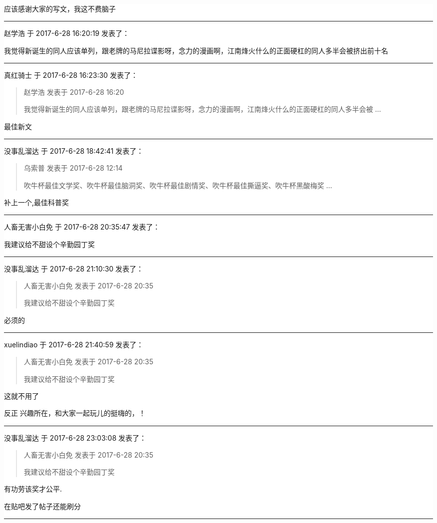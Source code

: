 应该感谢大家的写文，我这不费脑子

---

赵学浩 于 2017-6-28 16:20:19 发表了：

我觉得新诞生的同人应该单列，跟老牌的马尼拉谍影呀，念力的漫画啊，江南烽火什么的正面硬杠的同人多半会被挤出前十名

---

真红骑士 于 2017-6-28 16:23:30 发表了：

> 赵学浩 发表于 2017-6-28 16:20
>
> 我觉得新诞生的同人应该单列，跟老牌的马尼拉谍影呀，念力的漫画啊，江南烽火什么的正面硬杠的同人多半会被 ...

最佳新文

---

没事乱溜达 于 2017-6-28 18:42:41 发表了：

> 乌索普 发表于 2017-6-28 12:14
>
> 吹牛杯最佳文学奖、吹牛杯最佳脑洞奖、吹牛杯最佳剧情奖、吹牛杯最佳撕逼奖、吹牛杯黑酸梅奖 ...

补上一个,最佳科普奖

---

人畜无害小白免 于 2017-6-28 20:35:47 发表了：

我建议给不甜设个辛勤园丁奖

---

没事乱溜达 于 2017-6-28 21:10:30 发表了：

> 人畜无害小白免 发表于 2017-6-28 20:35
>
> 我建议给不甜设个辛勤园丁奖

必须的

---

xuelindiao 于 2017-6-28 21:40:59 发表了：

> 人畜无害小白免 发表于 2017-6-28 20:35
>
> 我建议给不甜设个辛勤园丁奖

这就不用了

反正 兴趣所在，和大家一起玩儿的挺嗨的，！

---

没事乱溜达 于 2017-6-28 23:03:08 发表了：

> 人畜无害小白免 发表于 2017-6-28 20:35
>
> 我建议给不甜设个辛勤园丁奖

有功劳该奖才公平.

在贴吧发了帖子还能刷分

---
